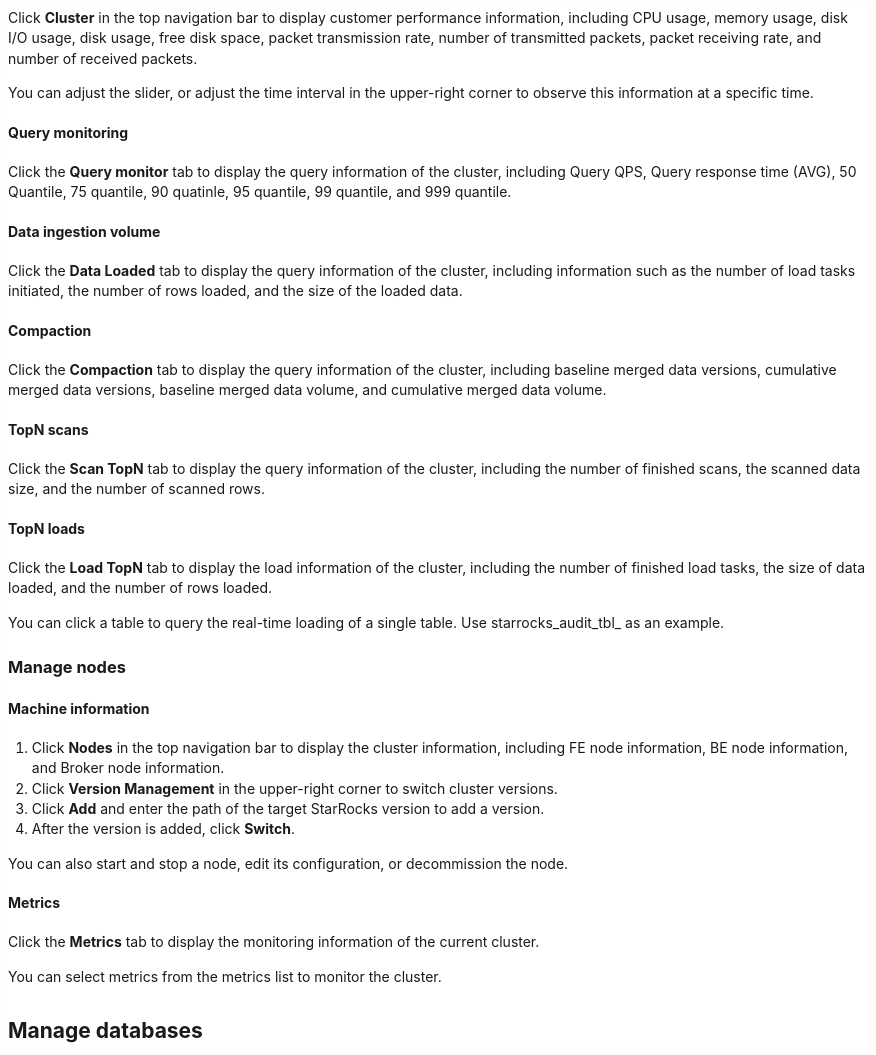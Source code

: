 Click **Cluster** in the top navigation bar to display customer performance information, including CPU usage, memory usage, disk I/O usage, disk usage, free disk space, packet transmission rate, number of transmitted packets, packet receiving rate, and number of received packets.

You can adjust the slider, or adjust the time interval in the upper-right corner to observe this information at a specific time.

#### Query monitoring

Click the **Query monitor** tab to display the query information of the cluster, including Query QPS, Query response time (AVG), 50 Quantile, 75 quantile, 90 quatinle, 95 quantile, 99 quantile, and 999 quantile.

#### Data ingestion volume

Click the **Data Loaded** tab to display the query information of the cluster, including information such as the number of load tasks initiated, the number of rows loaded, and the size of the loaded data.

#### Compaction

Click the **Compaction** tab to display the query information of the cluster, including baseline merged data versions, cumulative merged data versions, baseline merged data volume, and cumulative merged data volume.

#### TopN scans

Click the **Scan TopN** tab to display the query information of the cluster, including the number of finished scans, the scanned data size, and the number of scanned rows.

#### TopN loads

Click the **Load TopN** tab to display the load information of the cluster, including the number of finished load tasks, the size of data loaded, and the number of rows loaded.

You can click a table to query the real-time loading of a single table. Use starrocks_audit_tbl_ as an example.

### Manage nodes

#### Machine information

1. Click **Nodes** in the top navigation bar to display the cluster information, including FE node information, BE node information, and Broker node information.
2. Click **Version Management** in the upper-right corner to switch cluster versions.
3. Click **Add** and enter the path of the target StarRocks version to add a version.
4. After the version is added, click **Switch**.

You can also start and stop a node, edit its configuration, or decommission the node.

#### Metrics

Click the **Metrics** tab to display the monitoring information of the current cluster.

You can select metrics from the metrics list to monitor the cluster.

## Manage databases
